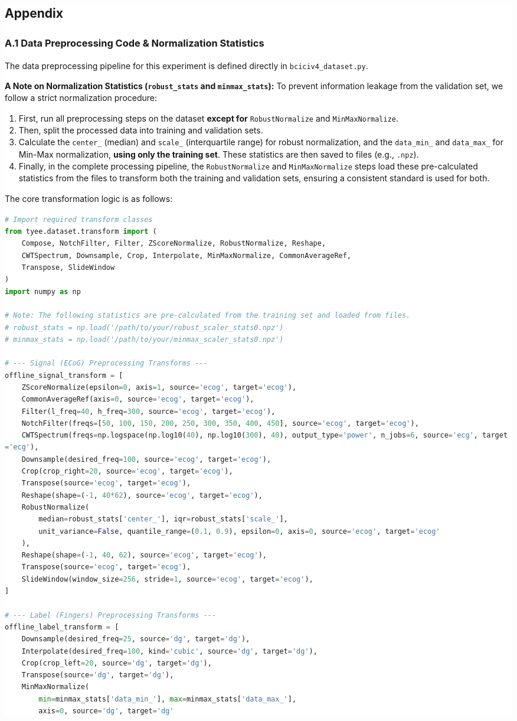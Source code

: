 ## Appendix

### A.1 Data Preprocessing Code & Normalization Statistics

The data preprocessing pipeline for this experiment is defined directly in `bciciv4_dataset.py`.

**A Note on Normalization Statistics (`robust_stats` and `minmax_stats`):** To prevent information leakage from the validation set, we follow a strict normalization procedure:

1. First, run all preprocessing steps on the dataset **except for** `RobustNormalize` and `MinMaxNormalize`.
2. Then, split the processed data into training and validation sets.
3. Calculate the `center_` (median) and `scale_` (interquartile range) for robust normalization, and the `data_min_` and `data_max_` for Min-Max normalization, **using only the training set**. These statistics are then saved to files (e.g., `.npz`).
4. Finally, in the complete processing pipeline, the `RobustNormalize` and `MinMaxNormalize` steps load these pre-calculated statistics from the files to transform both the training and validation sets, ensuring a consistent standard is used for both.

The core transformation logic is as follows:

```python
# Import required transform classes
from tyee.dataset.transform import (
    Compose, NotchFilter, Filter, ZScoreNormalize, RobustNormalize, Reshape,
    CWTSpectrum, Downsample, Crop, Interpolate, MinMaxNormalize, CommonAverageRef,
    Transpose, SlideWindow
)
import numpy as np

# Note: The following statistics are pre-calculated from the training set and loaded from files.
# robust_stats = np.load('/path/to/your/robust_scaler_stats0.npz')
# minmax_stats = np.load('/path/to/your/minmax_scaler_stats0.npz')

# --- Signal (ECoG) Preprocessing Transforms ---
offline_signal_transform = [
    ZScoreNormalize(epsilon=0, axis=1, source='ecog', target='ecog'),
    CommonAverageRef(axis=0, source='ecog', target='ecog'),
    Filter(l_freq=40, h_freq=300, source='ecog', target='ecog'),
    NotchFilter(freqs=[50, 100, 150, 200, 250, 300, 350, 400, 450], source='ecog', target='ecog'),
    CWTSpectrum(freqs=np.logspace(np.log10(40), np.log10(300), 40), output_type='power', n_jobs=6, source='ecg', target='ecg'),
    Downsample(desired_freq=100, source='ecog', target='ecog'),
    Crop(crop_right=20, source='ecog', target='ecog'),
    Transpose(source='ecog', target='ecog'),
    Reshape(shape=(-1, 40*62), source='ecog', target='ecog'),
    RobustNormalize(
        median=robust_stats['center_'], iqr=robust_stats['scale_'], 
        unit_variance=False, quantile_range=(0.1, 0.9), epsilon=0, axis=0, source='ecog', target='ecog'
    ),
    Reshape(shape=(-1, 40, 62), source='ecog', target='ecog'),
    Transpose(source='ecog', target='ecog'),
    SlideWindow(window_size=256, stride=1, source='ecog', target='ecog'),
]

# --- Label (Fingers) Preprocessing Transforms ---
offline_label_transform = [
    Downsample(desired_freq=25, source='dg', target='dg'),
    Interpolate(desired_freq=100, kind='cubic', source='dg', target='dg'),
    Crop(crop_left=20, source='dg', target='dg'),
    Transpose(source='dg', target='dg'),
    MinMaxNormalize(
        min=minmax_stats['data_min_'], max=minmax_stats['data_max_'], 
        axis=0, source='dg', target='dg'
```